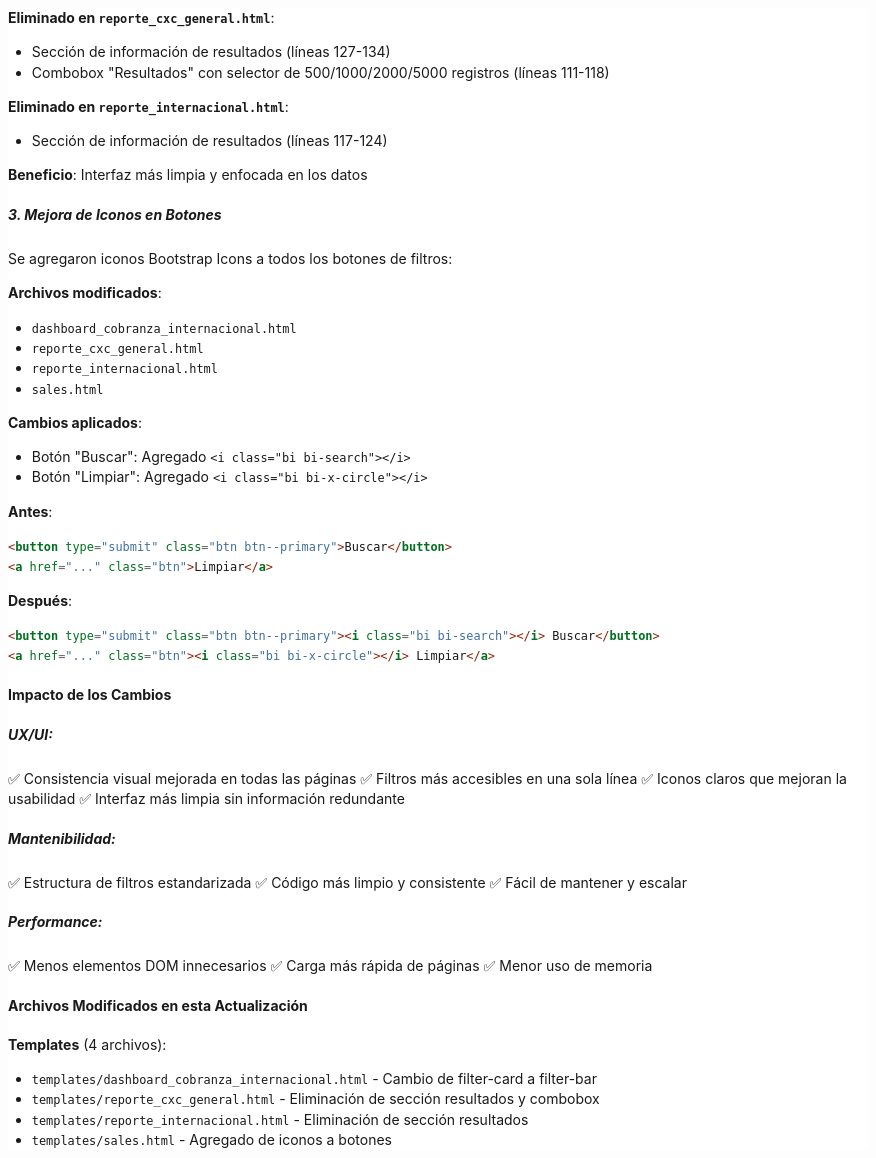 **Eliminado en `reporte_cxc_general.html`**:
- Sección de información de resultados (líneas 127-134)
- Combobox "Resultados" con selector de 500/1000/2000/5000 registros (líneas 111-118)

**Eliminado en `reporte_internacional.html`**:
- Sección de información de resultados (líneas 117-124)

**Beneficio**: Interfaz más limpia y enfocada en los datos

##### 3. **Mejora de Iconos en Botones**

Se agregaron iconos Bootstrap Icons a todos los botones de filtros:

**Archivos modificados**:
- `dashboard_cobranza_internacional.html`
- `reporte_cxc_general.html`
- `reporte_internacional.html`
- `sales.html`

**Cambios aplicados**:
- Botón "Buscar": Agregado `<i class="bi bi-search"></i>`
- Botón "Limpiar": Agregado `<i class="bi bi-x-circle"></i>`

**Antes**:
```html
<button type="submit" class="btn btn--primary">Buscar</button>
<a href="..." class="btn">Limpiar</a>
```

**Después**:
```html
<button type="submit" class="btn btn--primary"><i class="bi bi-search"></i> Buscar</button>
<a href="..." class="btn"><i class="bi bi-x-circle"></i> Limpiar</a>
```

#### Impacto de los Cambios

##### UX/UI:
✅ Consistencia visual mejorada en todas las páginas
✅ Filtros más accesibles en una sola línea
✅ Iconos claros que mejoran la usabilidad
✅ Interfaz más limpia sin información redundante

##### Mantenibilidad:
✅ Estructura de filtros estandarizada
✅ Código más limpio y consistente
✅ Fácil de mantener y escalar

##### Performance:
✅ Menos elementos DOM innecesarios
✅ Carga más rápida de páginas
✅ Menor uso de memoria

#### Archivos Modificados en esta Actualización

**Templates** (4 archivos):
- `templates/dashboard_cobranza_internacional.html` - Cambio de filter-card a filter-bar
- `templates/reporte_cxc_general.html` - Eliminación de sección resultados y combobox
- `templates/reporte_internacional.html` - Eliminación de sección resultados
- `templates/sales.html` - Agregado de iconos a botones
